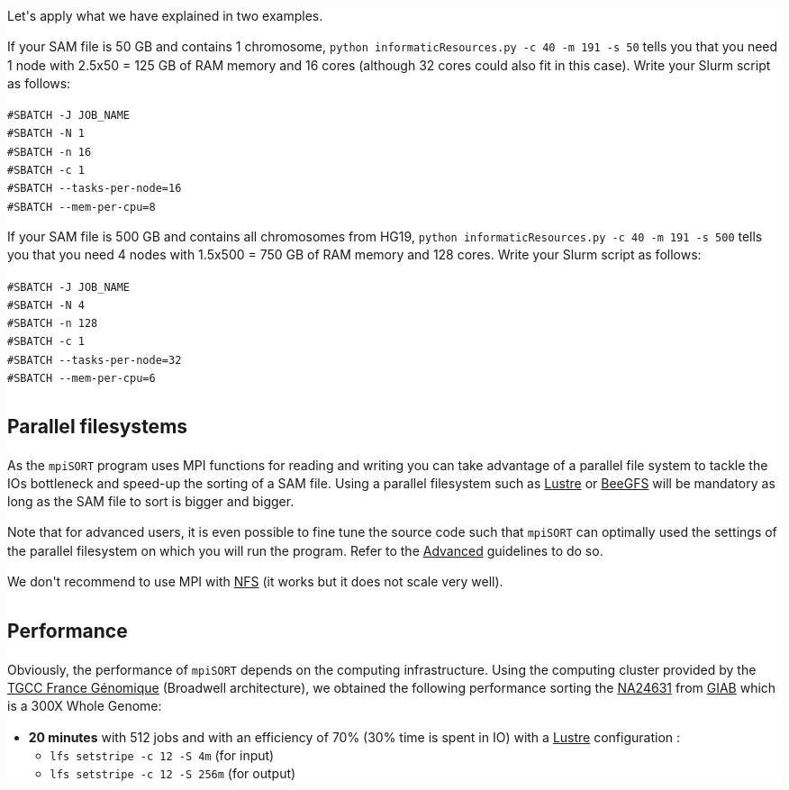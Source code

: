 Let's apply what we have explained in two examples.

If your SAM file is 50 GB and contains 1 chromosome, `python informaticResources.py -c 40 -m 191 -s 50` tells you that you need 1 node with 2.5x50 = 125 GB of RAM memory and 16 cores (although 32 cores could also fit in this case). Write your Slurm script as follows:


```shell
#SBATCH -J JOB_NAME
#SBATCH -N 1
#SBATCH -n 16
#SBATCH -c 1
#SBATCH --tasks-per-node=16
#SBATCH --mem-per-cpu=8
```


If your SAM file is 500 GB and contains all chromosomes from HG19, `python informaticResources.py -c 40 -m 191 -s 500` tells you that you need 4 nodes with 1.5x500 = 750 GB of RAM memory and 128 cores. Write your Slurm script as follows:

```shell
#SBATCH -J JOB_NAME
#SBATCH -N 4
#SBATCH -n 128
#SBATCH -c 1
#SBATCH --tasks-per-node=32
#SBATCH --mem-per-cpu=6
```

## Parallel filesystems

As the `mpiSORT` program uses MPI functions for reading and writing you can take advantage of a parallel file system to tackle the IOs bottleneck and speed-up the sorting of a SAM file. Using a parallel filesystem such as [Lustre](http://lustre.org/) or [BeeGFS](https://www.beegfs.io/) will be mandatory as long as the SAM file to sort is bigger and bigger.


Note that for advanced users, it is even possible to fine tune the source code such that `mpiSORT` can optimally used the settings of the parallel filesystem on which you will run the program. Refer to the [Advanced](ADVANCED.md) guidelines to do so.


We don't recommend to use MPI with [NFS](https://en.wikipedia.org/wiki/Network_File_System) (it works but it does not scale very well).

## Performance

Obviously, the performance of `mpiSORT` depends on the computing infrastructure. Using the computing cluster provided by the [TGCC France Génomique](https://www.france-genomique.org/plateformes-et-equipements/plateforme-tgcc-arpajon/) (Broadwell architecture), we obtained the following performance sorting the [NA24631](ftp://ftp-trace.ncbi.nlm.nih.gov/ReferenceSamples/giab/data/ChineseTrio/HG005_NA24631_son/HG005_NA24631_son_HiSeq_300x/NHGRI_Illumina300X_Chinesetrio_novoalign_bams/) from [GIAB](https://github.com/genome-in-a-bottle/about_GIAB) which is a 300X Whole Genome:


* **20 minutes** with 512 jobs and with an efficiency of 70% (30% time is spent in IO) with a [Lustre](http://lustre.org/) configuration :
    * `lfs setstripe -c 12 -S 4m` (for input)
    * `lfs setstripe -c 12 -S 256m` (for output)
